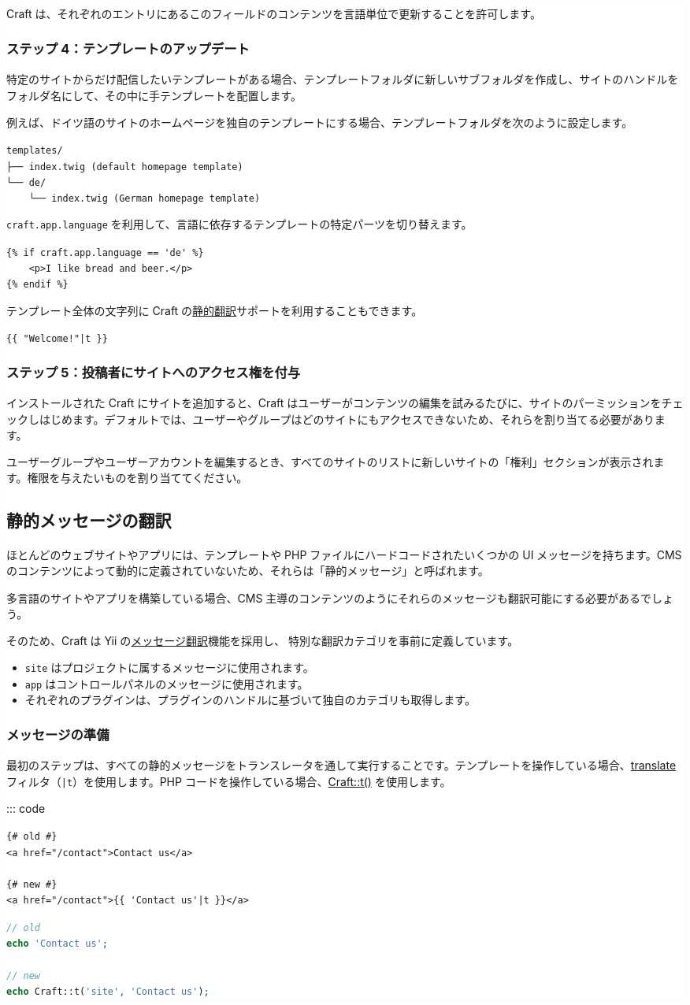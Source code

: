 Craft は、それぞれのエントリにあるこのフィールドのコンテンツを言語単位で更新することを許可します。

### ステップ 4：テンプレートのアップデート

特定のサイトからだけ配信したいテンプレートがある場合、テンプレートフォルダに新しいサブフォルダを作成し、サイトのハンドルをフォルダ名にして、その中に手テンプレートを配置します。

例えば、ドイツ語のサイトのホームページを独自のテンプレートにする場合、テンプレートフォルダを次のように設定します。

```treeview
templates/
├── index.twig (default homepage template)
└── de/
    └── index.twig (German homepage template)
```

`craft.app.language` を利用して、言語に依存するテンプレートの特定パーツを切り替えます。

```twig
{% if craft.app.language == 'de' %}
    <p>I like bread and beer.</p>
{% endif %}
```

テンプレート全体の文字列に Craft の[静的翻訳](#static-message-translations)サポートを利用することもできます。

```twig
{{ "Welcome!"|t }}
```

### ステップ 5：投稿者にサイトへのアクセス権を付与

インストールされた Craft にサイトを追加すると、Craft はユーザーがコンテンツの編集を試みるたびに、サイトのパーミッションをチェックしはじめます。デフォルトでは、ユーザーやグループはどのサイトにもアクセスできないため、それらを割り当てる必要があります。

ユーザーグループやユーザーアカウントを編集するとき、すべてのサイトのリストに新しいサイトの「権利」セクションが表示されます。権限を与えたいものを割り当ててください。


## 静的メッセージの翻訳

ほとんどのウェブサイトやアプリには、テンプレートや PHP ファイルにハードコードされたいくつかの UI メッセージを持ちます。CMS のコンテンツによって動的に定義されていないため、それらは「静的メッセージ」と呼ばれます。

多言語のサイトやアプリを構築している場合、CMS 主導のコンテンツのようにそれらのメッセージも翻訳可能にする必要があるでしょう。

そのため、Craft は Yii の[メッセージ翻訳](https://www.yiiframework.com/doc/guide/2.0/en/tutorial-i18n#message-translation)機能を採用し、 特別な翻訳カテゴリを事前に定義しています。

- `site` はプロジェクトに属するメッセージに使用されます。
- `app` はコントロールパネルのメッセージに使用されます。
- それぞれのプラグインは、プラグインのハンドルに基づいて独自のカテゴリも取得します。

### メッセージの準備

最初のステップは、すべての静的メッセージをトランスレータを通して実行することです。テンプレートを操作している場合、[translate](dev/filters.md#translate-or-t) フィルタ（`|t`）を使用します。PHP コードを操作している場合、[Craft::t()](yii2:yii\BaseYii::t()) を使用します。

::: code
```twig
{# old #}
<a href="/contact">Contact us</a>

{# new #}
<a href="/contact">{{ 'Contact us'|t }}</a>
```
```php
// old
echo 'Contact us';

// new
echo Craft::t('site', 'Contact us');
```